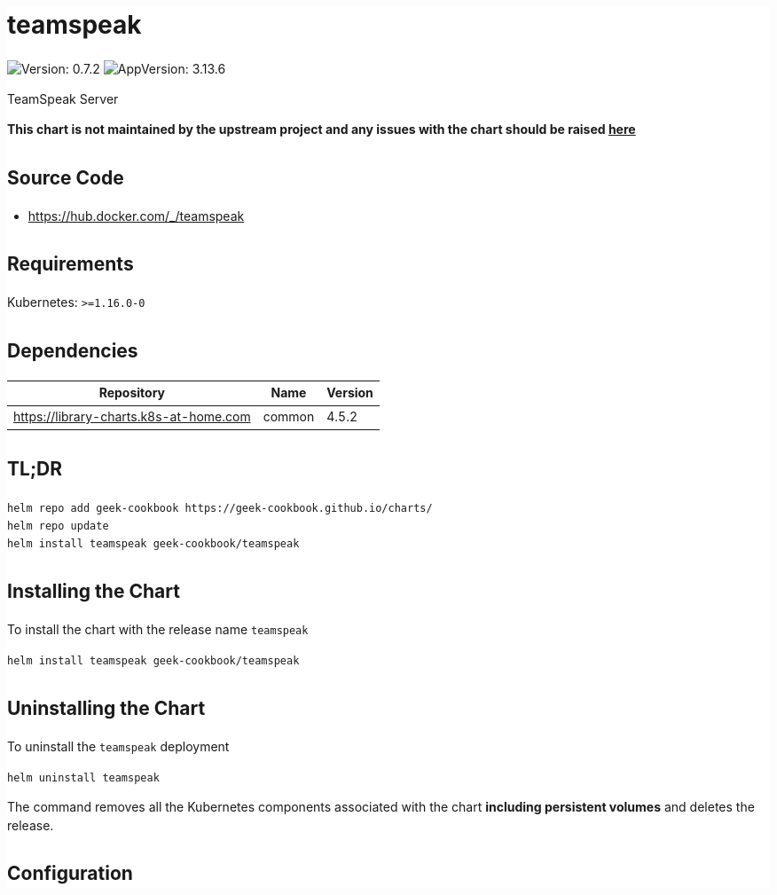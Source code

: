 # teamspeak

![Version: 0.7.2](https://img.shields.io/badge/Version-0.7.2-informational?style=flat-square) ![AppVersion: 3.13.6](https://img.shields.io/badge/AppVersion-3.13.6-informational?style=flat-square)

TeamSpeak Server

**This chart is not maintained by the upstream project and any issues with the chart should be raised [here](https://github.com/geek-cookbook/charts/issues/new/choose)**

## Source Code

* <https://hub.docker.com/_/teamspeak>

## Requirements

Kubernetes: `>=1.16.0-0`

## Dependencies

| Repository | Name | Version |
|------------|------|---------|
| https://library-charts.k8s-at-home.com | common | 4.5.2 |

## TL;DR

```console
helm repo add geek-cookbook https://geek-cookbook.github.io/charts/
helm repo update
helm install teamspeak geek-cookbook/teamspeak
```

## Installing the Chart

To install the chart with the release name `teamspeak`

```console
helm install teamspeak geek-cookbook/teamspeak
```

## Uninstalling the Chart

To uninstall the `teamspeak` deployment

```console
helm uninstall teamspeak
```

The command removes all the Kubernetes components associated with the chart **including persistent volumes** and deletes the release.

## Configuration
